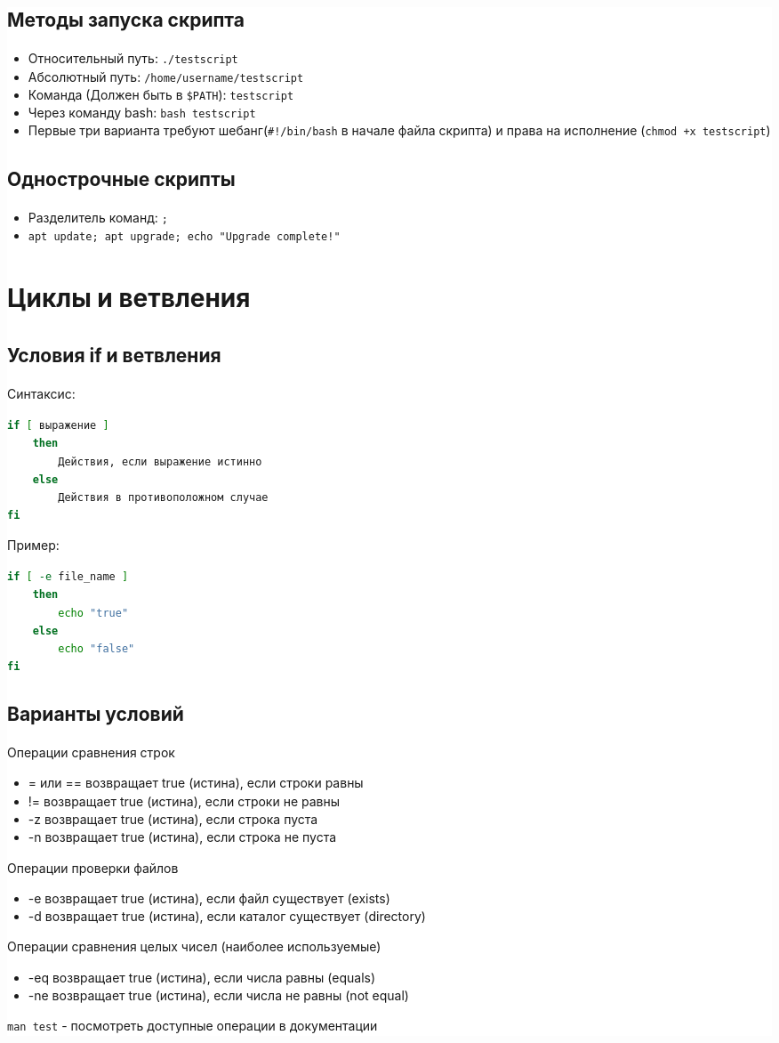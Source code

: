 ## Методы запуска скрипта
- Относительный путь: `./testscript`
- Абсолютный путь: `/home/username/testscript`
- Команда (Должен быть в `$PATH`): `testscript`
- Через команду bash: `bash testscript`
- Первые три варианта требуют шебанг(`#!/bin/bash` в  начале файла скрипта) и права на исполнение (`chmod +x testscript`)

## Однострочные скрипты
- Разделитель команд: `;`
- `apt update; apt upgrade; echo "Upgrade complete!"`

# Циклы и ветвления
## Условия if и ветвления
Синтаксис:
```bash
if [ выражение ]
	then
		Действия, если выражение истинно
	else
		Действия в противоположном случае
fi
```
Пример:
```bash
if [ -e file_name ]
	then
		echo "true"
	else
		echo "false"
fi
```

## Варианты условий
Операции сравнения строк
- = или == возвращает true (истина), если строки равны
- != возвращает true (истина), если строки не равны
- -z возвращает true (истина), если строка пуста
- -n возвращает true (истина), если строка не пуста

Операции проверки файлов
- -e возвращает true (истина), если файл существует (exists)
- -d возвращает true (истина), если каталог существует (directory)

Операции сравнения целых чисел (наиболее используемые)
- -eq возвращает true (истина), если числа равны (equals)
- -ne возвращает true (истина), если числа не равны (not equal)

`man test` - посмотреть доступные операции в документации

